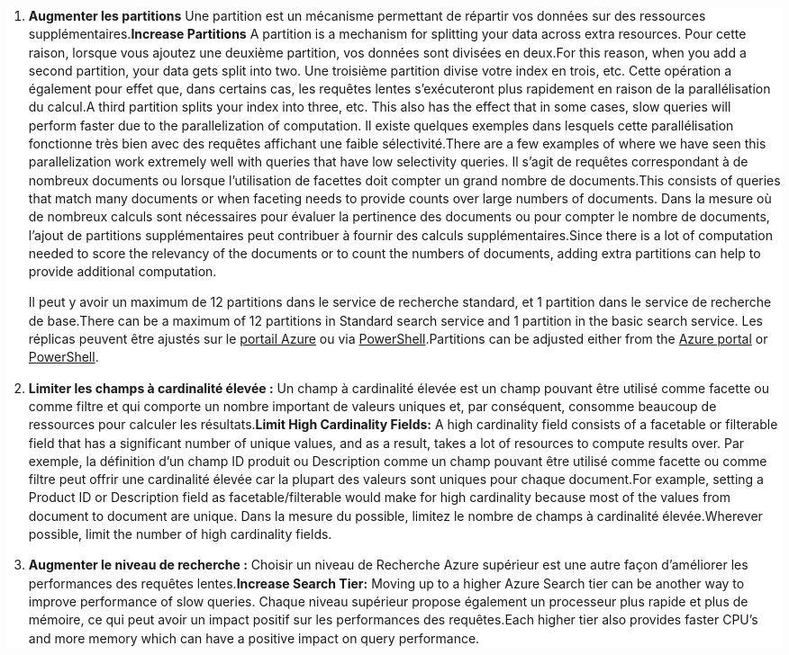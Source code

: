 1. <span data-ttu-id="ba3b9-143">**Augmenter les partitions** Une partition est un mécanisme permettant de répartir vos données sur des ressources supplémentaires.</span><span class="sxs-lookup"><span data-stu-id="ba3b9-143">**Increase Partitions** A partition is a mechanism for splitting your data across extra resources.</span></span>  <span data-ttu-id="ba3b9-144">Pour cette raison, lorsque vous ajoutez une deuxième partition, vos données sont divisées en deux.</span><span class="sxs-lookup"><span data-stu-id="ba3b9-144">For this reason, when you add a second partition, your data gets split into two.</span></span>  <span data-ttu-id="ba3b9-145">Une troisième partition divise votre index en trois, etc.  Cette opération a également pour effet que, dans certains cas, les requêtes lentes s’exécuteront plus rapidement en raison de la parallélisation du calcul.</span><span class="sxs-lookup"><span data-stu-id="ba3b9-145">A third partition splits your index into three, etc.  This also has the effect that in some cases, slow queries will perform faster due to the parallelization of computation.</span></span>  <span data-ttu-id="ba3b9-146">Il existe quelques exemples dans lesquels cette parallélisation fonctionne très bien avec des requêtes affichant une faible sélectivité.</span><span class="sxs-lookup"><span data-stu-id="ba3b9-146">There are a few examples of where we have seen this parallelization work extremely well with queries that have low selectivity queries.</span></span>  <span data-ttu-id="ba3b9-147">Il s’agit de requêtes correspondant à de nombreux documents ou lorsque l’utilisation de facettes doit compter un grand nombre de documents.</span><span class="sxs-lookup"><span data-stu-id="ba3b9-147">This consists of queries that match many documents or when faceting needs to provide counts over large numbers of documents.</span></span>  <span data-ttu-id="ba3b9-148">Dans la mesure où de nombreux calculs sont nécessaires pour évaluer la pertinence des documents ou pour compter le nombre de documents, l’ajout de partitions supplémentaires peut contribuer à fournir des calculs supplémentaires.</span><span class="sxs-lookup"><span data-stu-id="ba3b9-148">Since there is a lot of computation needed to score the relevancy of the documents or to count the numbers of documents, adding extra partitions can help to provide additional computation.</span></span>  
   
   <span data-ttu-id="ba3b9-149">Il peut y avoir un maximum de 12 partitions dans le service de recherche standard, et 1 partition dans le service de recherche de base.</span><span class="sxs-lookup"><span data-stu-id="ba3b9-149">There can be a maximum of 12 partitions in Standard search service and 1 partition in the basic search service.</span></span>  <span data-ttu-id="ba3b9-150">Les réplicas peuvent être ajustés sur le [portail Azure](search-create-service-portal.md) ou via [PowerShell](search-manage-powershell.md).</span><span class="sxs-lookup"><span data-stu-id="ba3b9-150">Partitions can be adjusted either from the [Azure portal](search-create-service-portal.md) or [PowerShell](search-manage-powershell.md).</span></span>
2. <span data-ttu-id="ba3b9-151">**Limiter les champs à cardinalité élevée :** Un champ à cardinalité élevée est un champ pouvant être utilisé comme facette ou comme filtre et qui comporte un nombre important de valeurs uniques et, par conséquent, consomme beaucoup de ressources pour calculer les résultats.</span><span class="sxs-lookup"><span data-stu-id="ba3b9-151">**Limit High Cardinality Fields:** A high cardinality field consists of a facetable or filterable field that has a significant number of unique values, and as a result, takes a lot of resources to compute results over.</span></span>   <span data-ttu-id="ba3b9-152">Par exemple, la définition d’un champ ID produit ou Description comme un champ pouvant être utilisé comme facette ou comme filtre peut offrir une cardinalité élevée car la plupart des valeurs sont uniques pour chaque document.</span><span class="sxs-lookup"><span data-stu-id="ba3b9-152">For example, setting a Product ID or Description field as facetable/filterable would make for high cardinality because most of the values from document to document are unique.</span></span> <span data-ttu-id="ba3b9-153">Dans la mesure du possible, limitez le nombre de champs à cardinalité élevée.</span><span class="sxs-lookup"><span data-stu-id="ba3b9-153">Wherever possible, limit the number of high cardinality fields.</span></span>
3. <span data-ttu-id="ba3b9-154">**Augmenter le niveau de recherche :** Choisir un niveau de Recherche Azure supérieur est une autre façon d’améliorer les performances des requêtes lentes.</span><span class="sxs-lookup"><span data-stu-id="ba3b9-154">**Increase Search Tier:**  Moving up to a higher Azure Search tier can be another way to improve performance of slow queries.</span></span>  <span data-ttu-id="ba3b9-155">Chaque niveau supérieur propose également un processeur plus rapide et plus de mémoire, ce qui peut avoir un impact positif sur les performances des requêtes.</span><span class="sxs-lookup"><span data-stu-id="ba3b9-155">Each higher tier also provides faster CPU’s and more memory which can have a positive impact on query performance.</span></span>
